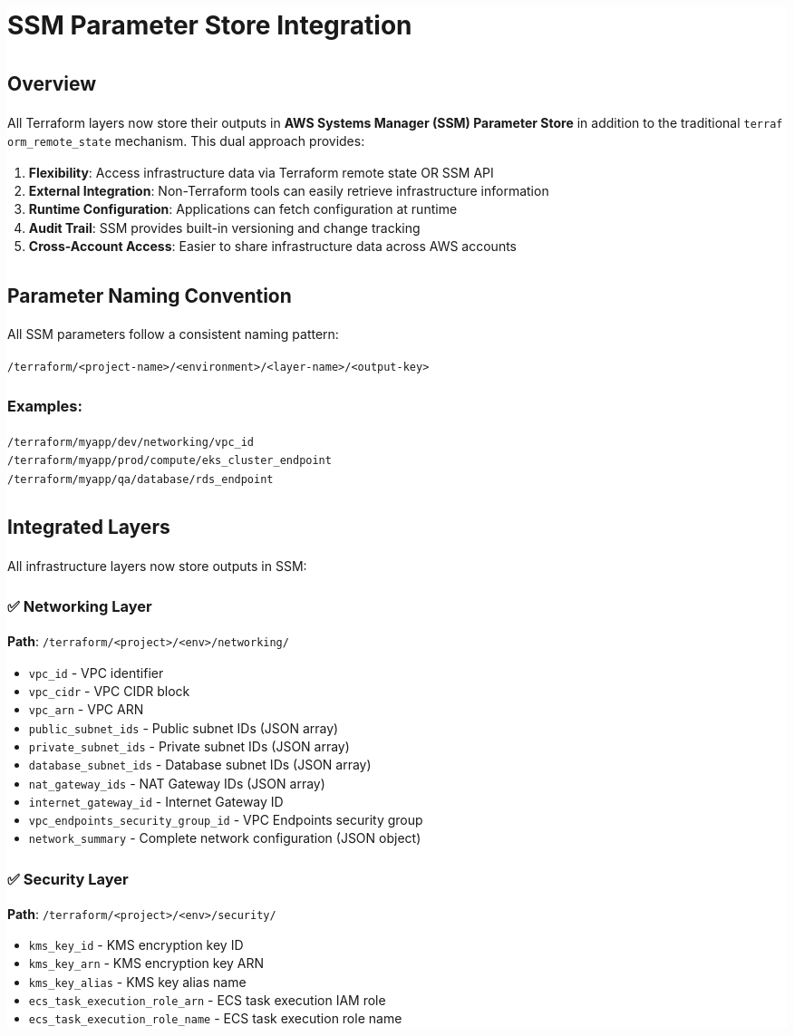 # SSM Parameter Store Integration

## Overview

All Terraform layers now store their outputs in **AWS Systems Manager (SSM) Parameter Store** in addition to the traditional `terraform_remote_state` mechanism. This dual approach provides:

1. **Flexibility**: Access infrastructure data via Terraform remote state OR SSM API
2. **External Integration**: Non-Terraform tools can easily retrieve infrastructure information
3. **Runtime Configuration**: Applications can fetch configuration at runtime
4. **Audit Trail**: SSM provides built-in versioning and change tracking
5. **Cross-Account Access**: Easier to share infrastructure data across AWS accounts

## Parameter Naming Convention

All SSM parameters follow a consistent naming pattern:

```
/terraform/<project-name>/<environment>/<layer-name>/<output-key>
```

### Examples:

```
/terraform/myapp/dev/networking/vpc_id
/terraform/myapp/prod/compute/eks_cluster_endpoint
/terraform/myapp/qa/database/rds_endpoint
```

## Integrated Layers

All infrastructure layers now store outputs in SSM:

### ✅ Networking Layer
**Path**: `/terraform/<project>/<env>/networking/`

- `vpc_id` - VPC identifier
- `vpc_cidr` - VPC CIDR block
- `vpc_arn` - VPC ARN
- `public_subnet_ids` - Public subnet IDs (JSON array)
- `private_subnet_ids` - Private subnet IDs (JSON array)
- `database_subnet_ids` - Database subnet IDs (JSON array)
- `nat_gateway_ids` - NAT Gateway IDs (JSON array)
- `internet_gateway_id` - Internet Gateway ID
- `vpc_endpoints_security_group_id` - VPC Endpoints security group
- `network_summary` - Complete network configuration (JSON object)

### ✅ Security Layer
**Path**: `/terraform/<project>/<env>/security/`

- `kms_key_id` - KMS encryption key ID
- `kms_key_arn` - KMS encryption key ARN
- `kms_key_alias` - KMS key alias name
- `ecs_task_execution_role_arn` - ECS task execution IAM role
- `ecs_task_execution_role_name` - ECS task execution role name
